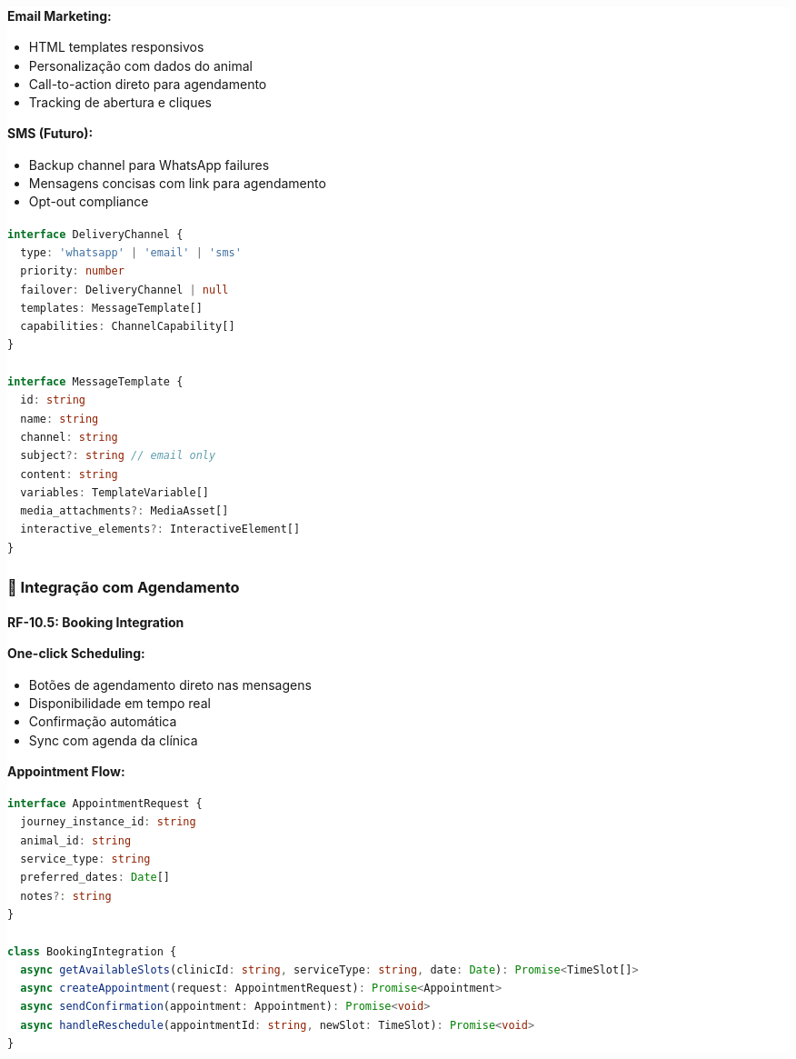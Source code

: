**Email Marketing:**
- HTML templates responsivos
- Personalização com dados do animal
- Call-to-action direto para agendamento
- Tracking de abertura e cliques

**SMS (Futuro):**
- Backup channel para WhatsApp failures
- Mensagens concisas com link para agendamento
- Opt-out compliance

```typescript
interface DeliveryChannel {
  type: 'whatsapp' | 'email' | 'sms'
  priority: number
  failover: DeliveryChannel | null
  templates: MessageTemplate[]
  capabilities: ChannelCapability[]
}

interface MessageTemplate {
  id: string
  name: string
  channel: string
  subject?: string // email only
  content: string
  variables: TemplateVariable[]
  media_attachments?: MediaAsset[]
  interactive_elements?: InteractiveElement[]
}
```

### 📅 Integração com Agendamento
**RF-10.5: Booking Integration**

**One-click Scheduling:**
- Botões de agendamento direto nas mensagens
- Disponibilidade em tempo real
- Confirmação automática
- Sync com agenda da clínica

**Appointment Flow:**
```typescript
interface AppointmentRequest {
  journey_instance_id: string
  animal_id: string
  service_type: string
  preferred_dates: Date[]
  notes?: string
}

class BookingIntegration {
  async getAvailableSlots(clinicId: string, serviceType: string, date: Date): Promise<TimeSlot[]>
  async createAppointment(request: AppointmentRequest): Promise<Appointment>
  async sendConfirmation(appointment: Appointment): Promise<void>
  async handleReschedule(appointmentId: string, newSlot: TimeSlot): Promise<void>
}
```
